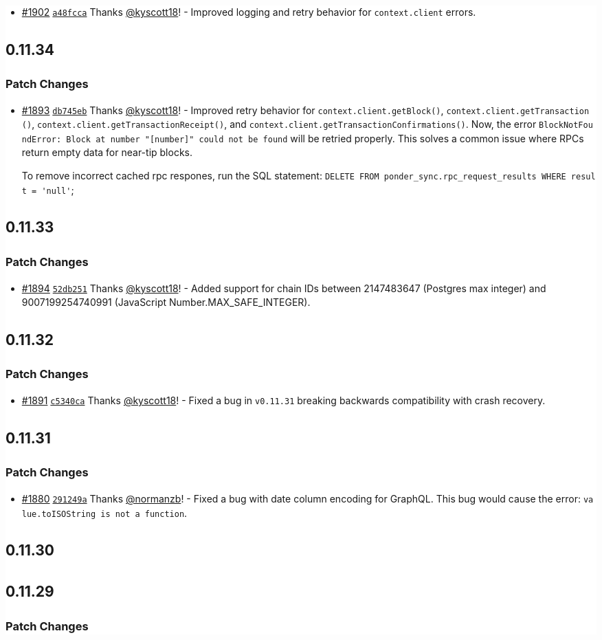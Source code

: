 - [#1902](https://github.com/ponder-sh/ponder/pull/1902) [`a48fcca`](https://github.com/ponder-sh/ponder/commit/a48fcca58d129125e4b7a8067a9db21d461e1ff6) Thanks [@kyscott18](https://github.com/kyscott18)! - Improved logging and retry behavior for `context.client` errors.

## 0.11.34

### Patch Changes

- [#1893](https://github.com/ponder-sh/ponder/pull/1893) [`db745eb`](https://github.com/ponder-sh/ponder/commit/db745ebfbb31cb37b11a324f505fa2d745d5cf27) Thanks [@kyscott18](https://github.com/kyscott18)! - Improved retry behavior for `context.client.getBlock()`, `context.client.getTransaction()`, `context.client.getTransactionReceipt()`, and `context.client.getTransactionConfirmations()`. Now, the error `BlockNotFoundError: Block at number "[number]" could not be found` will be retried properly. This solves a common issue where RPCs return empty data for near-tip blocks.

  To remove incorrect cached rpc respones, run the SQL statement: `DELETE FROM ponder_sync.rpc_request_results WHERE result = 'null'`;

## 0.11.33

### Patch Changes

- [#1894](https://github.com/ponder-sh/ponder/pull/1894) [`52db251`](https://github.com/ponder-sh/ponder/commit/52db2516a7de4e56f3c635d7461d04dc4aae0ae1) Thanks [@kyscott18](https://github.com/kyscott18)! - Added support for chain IDs between 2147483647 (Postgres max integer) and 9007199254740991 (JavaScript Number.MAX_SAFE_INTEGER).

## 0.11.32

### Patch Changes

- [#1891](https://github.com/ponder-sh/ponder/pull/1891) [`c5340ca`](https://github.com/ponder-sh/ponder/commit/c5340ca938214472b6f12b57808c2ec813062469) Thanks [@kyscott18](https://github.com/kyscott18)! - Fixed a bug in `v0.11.31` breaking backwards compatibility with crash recovery.

## 0.11.31

### Patch Changes

- [#1880](https://github.com/ponder-sh/ponder/pull/1880) [`291249a`](https://github.com/ponder-sh/ponder/commit/291249a4eda361a2f9e36cd840b0d1c073a76e9c) Thanks [@normanzb](https://github.com/normanzb)! - Fixed a bug with date column encoding for GraphQL. This bug would cause the error: `value.toISOString is not a function`.

## 0.11.30

## 0.11.29

### Patch Changes
